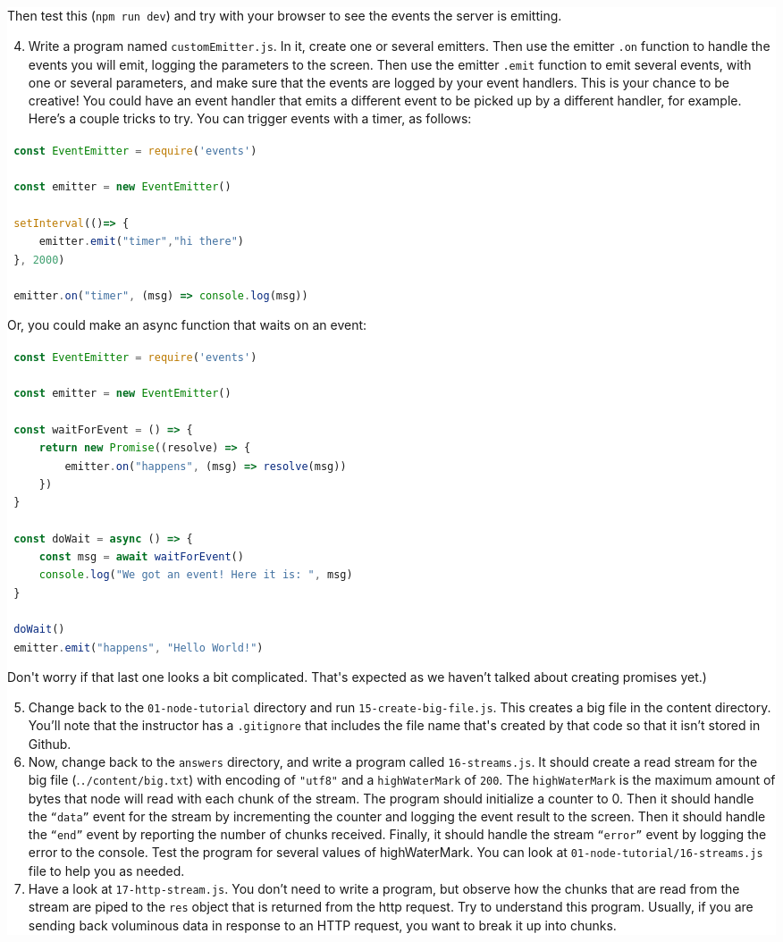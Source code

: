 <p class="ml-8">Then test this (<code>npm run dev</code>) and try with your browser to see the events the server is emitting.</p>

4.  Write a program named `customEmitter.js`. In it, create one or several emitters. Then use the emitter `.on` function to handle the events you will emit, logging the parameters to the screen. Then use the emitter `.emit` function to emit several events, with one or several parameters, and make sure that the events are logged by your event handlers. This is your chance to be creative! You could have an event handler that emits a different event to be picked up by a different handler, for example. Here’s a couple tricks to try. You can trigger events with a timer, as follows:

```js
 const EventEmitter = require('events')

 const emitter = new EventEmitter()

 setInterval(()=> {
     emitter.emit("timer","hi there")
 }, 2000)

 emitter.on("timer", (msg) => console.log(msg))
```

<p class="ml-8">Or, you could make an async function that waits on an event:</p>

```js
 const EventEmitter = require('events')

 const emitter = new EventEmitter()

 const waitForEvent = () => {
     return new Promise((resolve) => {
         emitter.on("happens", (msg) => resolve(msg))
     })
 }

 const doWait = async () => {
     const msg = await waitForEvent()
     console.log("We got an event! Here it is: ", msg)
 }

 doWait()
 emitter.emit("happens", "Hello World!")
```

<p class="ml-8">Don't worry if that last one looks a bit complicated. That's expected as we haven’t talked about creating promises yet.)</p>

5. Change back to the `01-node-tutorial` directory and run `15-create-big-file.js`. This creates a big file in the content directory. You’ll note that the instructor has a `.gitignore` that includes the file name that's created by that code so that it isn’t stored in Github. 
6. Now, change back to the `answers` directory, and write a program called `16-streams.js`. It should create a read stream for the big file (.`./content/big.txt`) with encoding of `"utf8"` and a `highWaterMark` of `200`. The `highWaterMark` is the maximum amount of bytes that node will read with each chunk of the stream. The program should initialize a counter to 0. Then it should handle the `“data”` event for the stream by incrementing the counter and logging the event result to the screen. Then it should handle the `“end”` event by reporting the number of chunks received. Finally, it should handle the stream `“error”` event by logging the error to the console. Test the program for several values of highWaterMark. You can look at `01-node-tutorial/16-streams.js` file to help you as needed.
7. Have a look at `17-http-stream.js`. You don’t need to write a program, but observe how the chunks that are read from the stream are piped to the `res` object that is returned from the http request. Try to understand this program. Usually, if you are sending back voluminous data in response to an HTTP request, you want to break it up into chunks.
